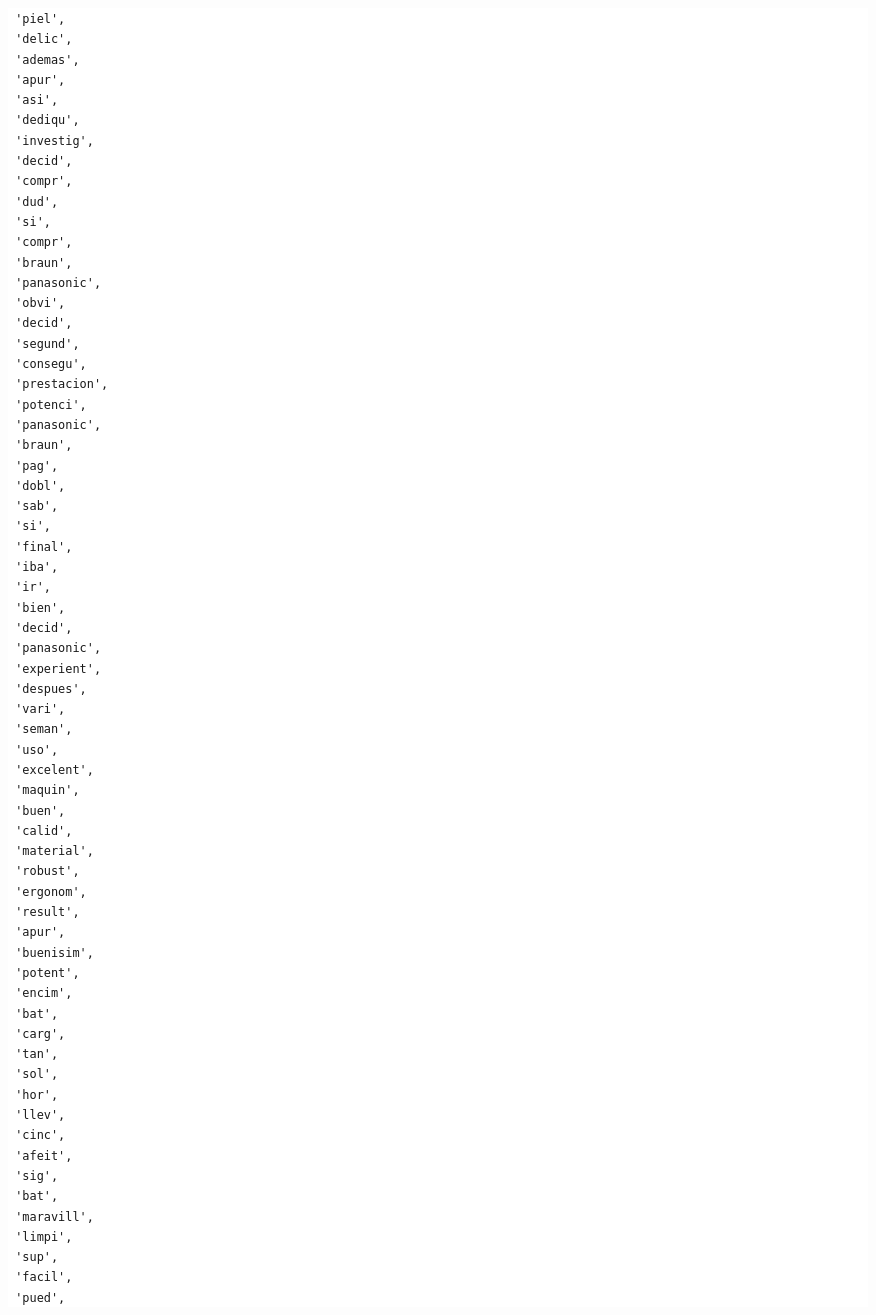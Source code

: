      'piel',
     'delic',
     'ademas',
     'apur',
     'asi',
     'dediqu',
     'investig',
     'decid',
     'compr',
     'dud',
     'si',
     'compr',
     'braun',
     'panasonic',
     'obvi',
     'decid',
     'segund',
     'consegu',
     'prestacion',
     'potenci',
     'panasonic',
     'braun',
     'pag',
     'dobl',
     'sab',
     'si',
     'final',
     'iba',
     'ir',
     'bien',
     'decid',
     'panasonic',
     'experient',
     'despues',
     'vari',
     'seman',
     'uso',
     'excelent',
     'maquin',
     'buen',
     'calid',
     'material',
     'robust',
     'ergonom',
     'result',
     'apur',
     'buenisim',
     'potent',
     'encim',
     'bat',
     'carg',
     'tan',
     'sol',
     'hor',
     'llev',
     'cinc',
     'afeit',
     'sig',
     'bat',
     'maravill',
     'limpi',
     'sup',
     'facil',
     'pued',